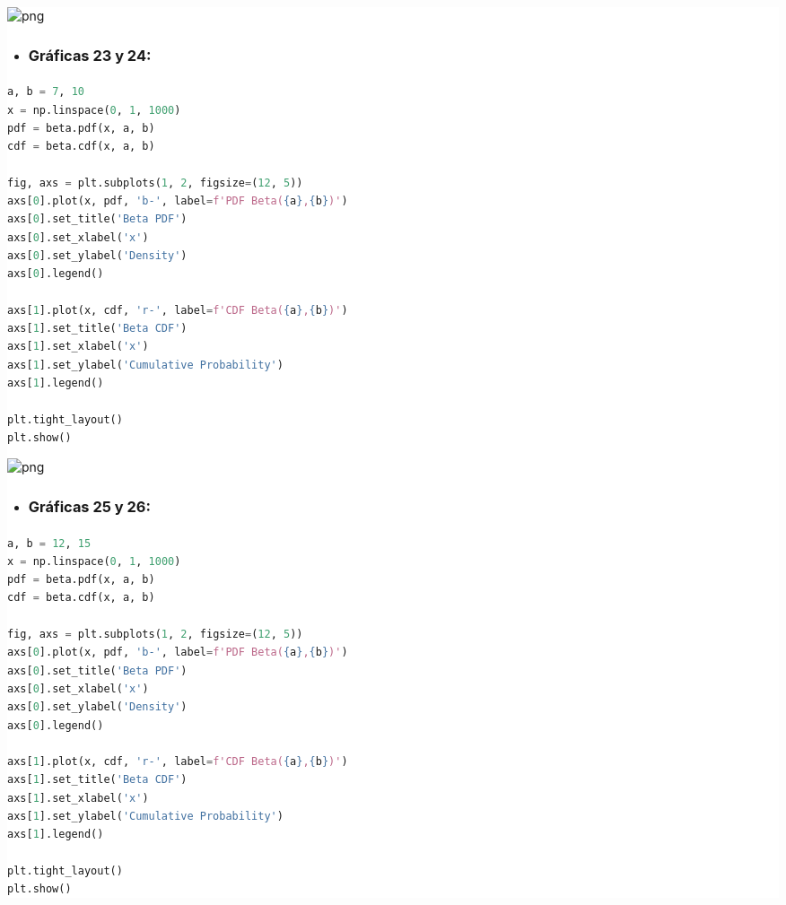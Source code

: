 
    
![png](output_50_0.png)
    


* ### Gráficas 23 y 24:


```python
a, b = 7, 10
x = np.linspace(0, 1, 1000)
pdf = beta.pdf(x, a, b)
cdf = beta.cdf(x, a, b)

fig, axs = plt.subplots(1, 2, figsize=(12, 5))
axs[0].plot(x, pdf, 'b-', label=f'PDF Beta({a},{b})')
axs[0].set_title('Beta PDF')
axs[0].set_xlabel('x')
axs[0].set_ylabel('Density')
axs[0].legend()

axs[1].plot(x, cdf, 'r-', label=f'CDF Beta({a},{b})')
axs[1].set_title('Beta CDF')
axs[1].set_xlabel('x')
axs[1].set_ylabel('Cumulative Probability')
axs[1].legend()

plt.tight_layout()
plt.show()
```


    
![png](output_52_0.png)
    


* ### Gráficas 25 y 26:


```python
a, b = 12, 15
x = np.linspace(0, 1, 1000)
pdf = beta.pdf(x, a, b)
cdf = beta.cdf(x, a, b)

fig, axs = plt.subplots(1, 2, figsize=(12, 5))
axs[0].plot(x, pdf, 'b-', label=f'PDF Beta({a},{b})')
axs[0].set_title('Beta PDF')
axs[0].set_xlabel('x')
axs[0].set_ylabel('Density')
axs[0].legend()

axs[1].plot(x, cdf, 'r-', label=f'CDF Beta({a},{b})')
axs[1].set_title('Beta CDF')
axs[1].set_xlabel('x')
axs[1].set_ylabel('Cumulative Probability')
axs[1].legend()

plt.tight_layout()
plt.show()
```

